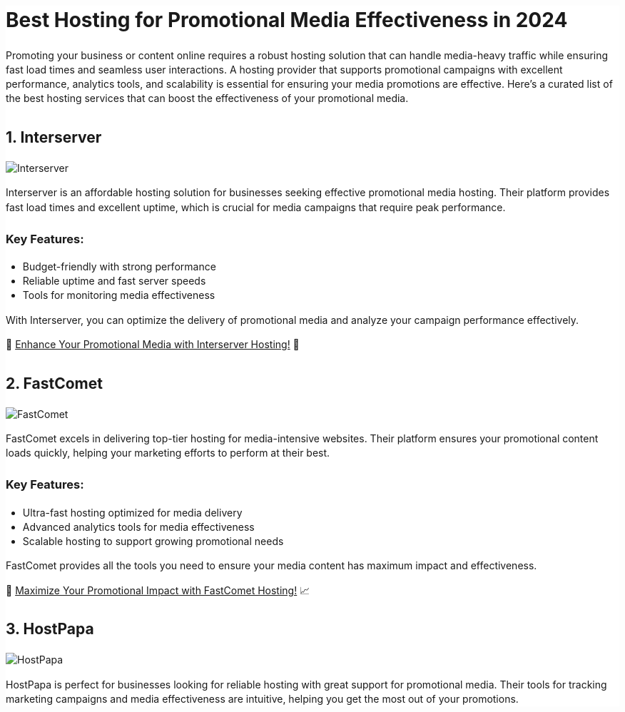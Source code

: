# Best Hosting for Promotional Media Effectiveness in 2024

Promoting your business or content online requires a robust hosting solution that can handle media-heavy traffic while ensuring fast load times and seamless user interactions. A hosting provider that supports promotional campaigns with excellent performance, analytics tools, and scalability is essential for ensuring your media promotions are effective. Here’s a curated list of the best hosting services that can boost the effectiveness of your promotional media.

## 1. Interserver

![Interserver](https://i.imgur.com/OM5dOEW.jpeg "Interserver Hosting")

Interserver is an affordable hosting solution for businesses seeking effective promotional media hosting. Their platform provides fast load times and excellent uptime, which is crucial for media campaigns that require peak performance.

### Key Features:
- Budget-friendly with strong performance
- Reliable uptime and fast server speeds
- Tools for monitoring media effectiveness

With Interserver, you can optimize the delivery of promotional media and analyze your campaign performance effectively.

🚀 [Enhance Your Promotional Media with Interserver Hosting!](https://snipitx.com/interserver-jy) 🎯

## 2. FastComet

![FastComet](https://i.imgur.com/7qgXuWp.png "FastComet Hosting")

FastComet excels in delivering top-tier hosting for media-intensive websites. Their platform ensures your promotional content loads quickly, helping your marketing efforts to perform at their best.

### Key Features:
- Ultra-fast hosting optimized for media delivery
- Advanced analytics tools for media effectiveness
- Scalable hosting to support growing promotional needs

FastComet provides all the tools you need to ensure your media content has maximum impact and effectiveness.

🚀 [Maximize Your Promotional Impact with FastComet Hosting!](https://snipitx.com/fastcomet-jy) 📈

## 3. HostPapa

![HostPapa](https://i.imgur.com/ouDTkvl.jpeg "HostPapa Hosting")

HostPapa is perfect for businesses looking for reliable hosting with great support for promotional media. Their tools for tracking marketing campaigns and media effectiveness are intuitive, helping you get the most out of your promotions.

